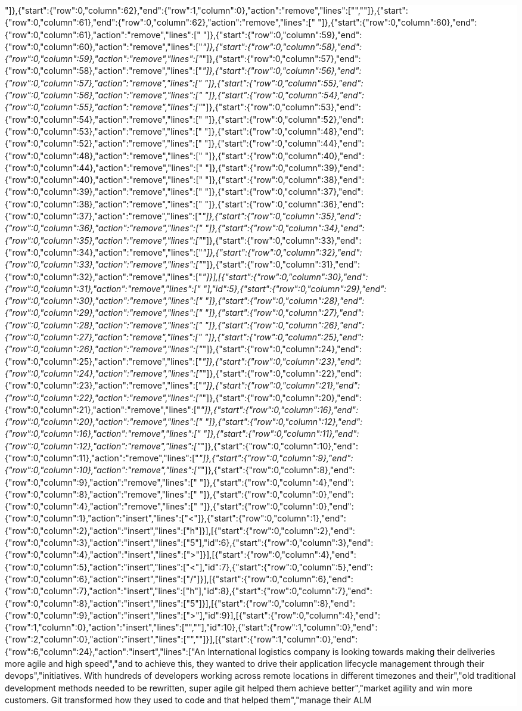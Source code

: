 "]},{"start":{"row":0,"column":62},"end":{"row":1,"column":0},"action":"remove","lines":["",""]},{"start":{"row":0,"column":61},"end":{"row":0,"column":62},"action":"remove","lines":[" "]},{"start":{"row":0,"column":60},"end":{"row":0,"column":61},"action":"remove","lines":[" "]},{"start":{"row":0,"column":59},"end":{"row":0,"column":60},"action":"remove","lines":["_"]},{"start":{"row":0,"column":58},"end":{"row":0,"column":59},"action":"remove","lines":["_"]},{"start":{"row":0,"column":57},"end":{"row":0,"column":58},"action":"remove","lines":["_"]},{"start":{"row":0,"column":56},"end":{"row":0,"column":57},"action":"remove","lines":[" "]},{"start":{"row":0,"column":55},"end":{"row":0,"column":56},"action":"remove","lines":[" "]},{"start":{"row":0,"column":54},"end":{"row":0,"column":55},"action":"remove","lines":["_"]},{"start":{"row":0,"column":53},"end":{"row":0,"column":54},"action":"remove","lines":[" "]},{"start":{"row":0,"column":52},"end":{"row":0,"column":53},"action":"remove","lines":[" "]},{"start":{"row":0,"column":48},"end":{"row":0,"column":52},"action":"remove","lines":["    "]},{"start":{"row":0,"column":44},"end":{"row":0,"column":48},"action":"remove","lines":["    "]},{"start":{"row":0,"column":40},"end":{"row":0,"column":44},"action":"remove","lines":["    "]},{"start":{"row":0,"column":39},"end":{"row":0,"column":40},"action":"remove","lines":[" "]},{"start":{"row":0,"column":38},"end":{"row":0,"column":39},"action":"remove","lines":[" "]},{"start":{"row":0,"column":37},"end":{"row":0,"column":38},"action":"remove","lines":[" "]},{"start":{"row":0,"column":36},"end":{"row":0,"column":37},"action":"remove","lines":["_"]},{"start":{"row":0,"column":35},"end":{"row":0,"column":36},"action":"remove","lines":[" "]},{"start":{"row":0,"column":34},"end":{"row":0,"column":35},"action":"remove","lines":["_"]},{"start":{"row":0,"column":33},"end":{"row":0,"column":34},"action":"remove","lines":["_"]},{"start":{"row":0,"column":32},"end":{"row":0,"column":33},"action":"remove","lines":["_"]},{"start":{"row":0,"column":31},"end":{"row":0,"column":32},"action":"remove","lines":["_"]}],[{"start":{"row":0,"column":30},"end":{"row":0,"column":31},"action":"remove","lines":[" "],"id":5},{"start":{"row":0,"column":29},"end":{"row":0,"column":30},"action":"remove","lines":[" "]},{"start":{"row":0,"column":28},"end":{"row":0,"column":29},"action":"remove","lines":[" "]},{"start":{"row":0,"column":27},"end":{"row":0,"column":28},"action":"remove","lines":[" "]},{"start":{"row":0,"column":26},"end":{"row":0,"column":27},"action":"remove","lines":[" "]},{"start":{"row":0,"column":25},"end":{"row":0,"column":26},"action":"remove","lines":["_"]},{"start":{"row":0,"column":24},"end":{"row":0,"column":25},"action":"remove","lines":["_"]},{"start":{"row":0,"column":23},"end":{"row":0,"column":24},"action":"remove","lines":["_"]},{"start":{"row":0,"column":22},"end":{"row":0,"column":23},"action":"remove","lines":["_"]},{"start":{"row":0,"column":21},"end":{"row":0,"column":22},"action":"remove","lines":["_"]},{"start":{"row":0,"column":20},"end":{"row":0,"column":21},"action":"remove","lines":["_"]},{"start":{"row":0,"column":16},"end":{"row":0,"column":20},"action":"remove","lines":["    "]},{"start":{"row":0,"column":12},"end":{"row":0,"column":16},"action":"remove","lines":["    "]},{"start":{"row":0,"column":11},"end":{"row":0,"column":12},"action":"remove","lines":["_"]},{"start":{"row":0,"column":10},"end":{"row":0,"column":11},"action":"remove","lines":["_"]},{"start":{"row":0,"column":9},"end":{"row":0,"column":10},"action":"remove","lines":["_"]},{"start":{"row":0,"column":8},"end":{"row":0,"column":9},"action":"remove","lines":[" "]},{"start":{"row":0,"column":4},"end":{"row":0,"column":8},"action":"remove","lines":["    "]},{"start":{"row":0,"column":0},"end":{"row":0,"column":4},"action":"remove","lines":["    "]},{"start":{"row":0,"column":0},"end":{"row":0,"column":1},"action":"insert","lines":["<"]},{"start":{"row":0,"column":1},"end":{"row":0,"column":2},"action":"insert","lines":["h"]}],[{"start":{"row":0,"column":2},"end":{"row":0,"column":3},"action":"insert","lines":["5"],"id":6},{"start":{"row":0,"column":3},"end":{"row":0,"column":4},"action":"insert","lines":[">"]}],[{"start":{"row":0,"column":4},"end":{"row":0,"column":5},"action":"insert","lines":["<"],"id":7},{"start":{"row":0,"column":5},"end":{"row":0,"column":6},"action":"insert","lines":["/"]}],[{"start":{"row":0,"column":6},"end":{"row":0,"column":7},"action":"insert","lines":["h"],"id":8},{"start":{"row":0,"column":7},"end":{"row":0,"column":8},"action":"insert","lines":["5"]}],[{"start":{"row":0,"column":8},"end":{"row":0,"column":9},"action":"insert","lines":[">"],"id":9}],[{"start":{"row":0,"column":4},"end":{"row":1,"column":0},"action":"insert","lines":["",""],"id":10},{"start":{"row":1,"column":0},"end":{"row":2,"column":0},"action":"insert","lines":["",""]}],[{"start":{"row":1,"column":0},"end":{"row":6,"column":24},"action":"insert","lines":["An International logistics company is looking towards making their deliveries more agile and high speed","and to achieve this, they wanted to drive their application lifecycle management through their devops","initiatives. With hundreds of developers working across remote locations in different timezones and their","old traditional development methods needed to be rewritten, super agile git helped them achieve better","market agility and win more customers. Git transformed how they used to code and that helped them","manage their ALM